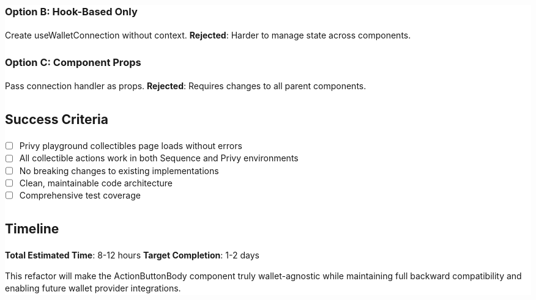 ### Option B: Hook-Based Only
Create useWalletConnection without context. **Rejected**: Harder to manage state across components.

### Option C: Component Props
Pass connection handler as props. **Rejected**: Requires changes to all parent components.

## Success Criteria

- [ ] Privy playground collectibles page loads without errors
- [ ] All collectible actions work in both Sequence and Privy environments
- [ ] No breaking changes to existing implementations
- [ ] Clean, maintainable code architecture
- [ ] Comprehensive test coverage

## Timeline

**Total Estimated Time**: 8-12 hours
**Target Completion**: 1-2 days

This refactor will make the ActionButtonBody component truly wallet-agnostic while maintaining full backward compatibility and enabling future wallet provider integrations.